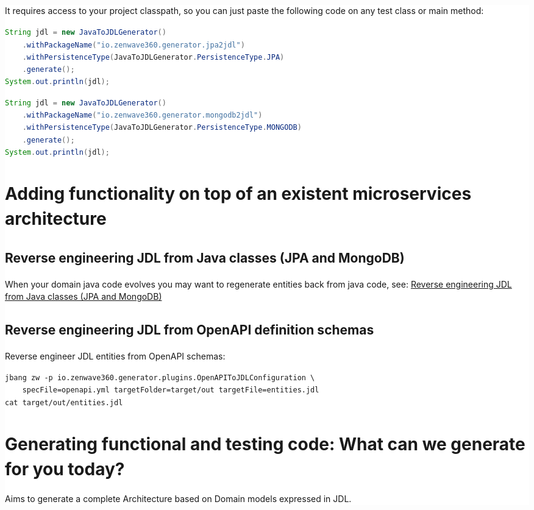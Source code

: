 It requires access to your project classpath, so you can just paste the following code on any test class or main method:

```java
String jdl = new JavaToJDLGenerator()
    .withPackageName("io.zenwave360.generator.jpa2jdl")
    .withPersistenceType(JavaToJDLGenerator.PersistenceType.JPA)
    .generate();
System.out.println(jdl);
```

```java
String jdl = new JavaToJDLGenerator()
    .withPackageName("io.zenwave360.generator.mongodb2jdl")
    .withPersistenceType(JavaToJDLGenerator.PersistenceType.MONGODB)
    .generate();
System.out.println(jdl);
```

# Adding functionality on top of an existent microservices architecture

## Reverse engineering JDL from Java classes (JPA and MongoDB)

When your domain java code evolves you may want to regenerate entities back from java code, see: [Reverse engineering JDL from Java classes (JPA and MongoDB)](#reverse-engineering-jdl-from-java-classes-jpa-and-mongodb)

## Reverse engineering JDL from OpenAPI definition schemas

Reverse engineer JDL entities from OpenAPI schemas:

```shell
jbang zw -p io.zenwave360.generator.plugins.OpenAPIToJDLConfiguration \
    specFile=openapi.yml targetFolder=target/out targetFile=entities.jdl
cat target/out/entities.jdl
```

# Generating functional and testing code: What can we generate for you today?

Aims to generate a complete Architecture based on Domain models expressed in JDL.
